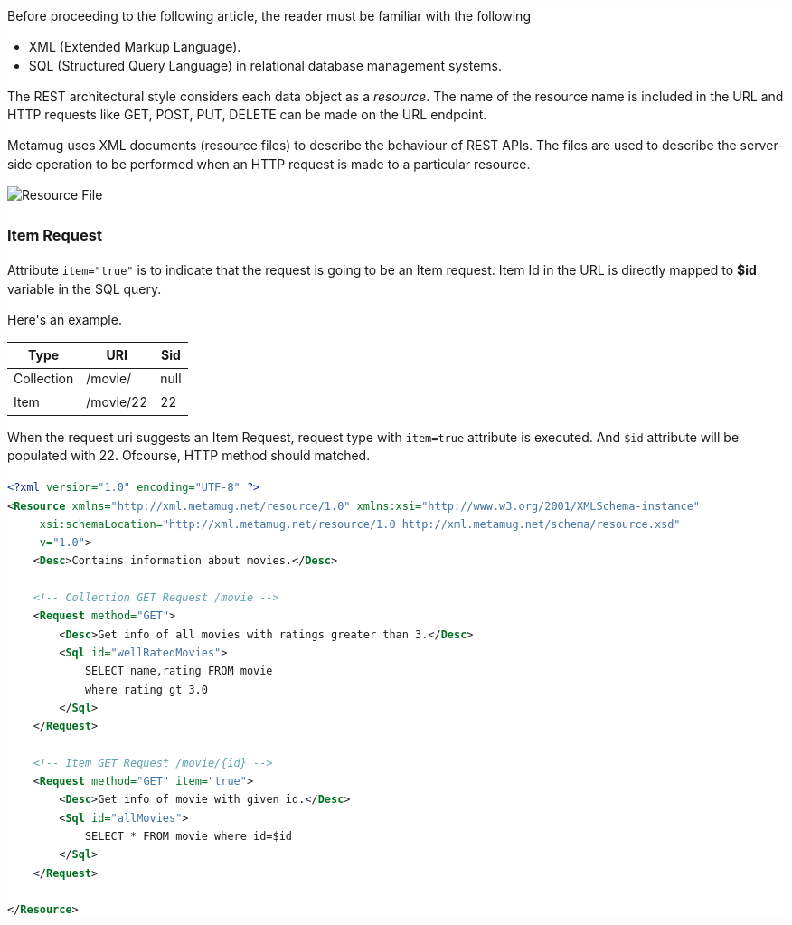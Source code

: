 [//]: # (Resource File)
[//]: # (https://lh3.googleusercontent.com/-MlxofauYmCg/XI-RT2g-ZqI/AAAAAAAAEJA/BmrwLX8GCNE5eh0Z4IJR-kJbBEToclAXgCK8BGAs/s0/Screenshot%2B2019-03-14%2Bat%2B10.53.34%2BPM.png)
[//]: # (2019-09-19T06:55:53+00:00)
[//]: # (Resource Files represent REST Resources. Resource files follow REST conventions in naming and operations. )


Before proceeding to the following article, the reader must be familiar with the following

* XML (Extended Markup Language).
* SQL (Structured Query Language) in relational database management systems.


The REST architectural style considers each data object as a *resource*. The name of the resource name is included in the URL and HTTP requests like GET, POST, PUT, DELETE can be made on the URL endpoint.

Metamug uses XML documents (resource files) to describe the behaviour of REST APIs. The files are used to describe the server-side operation to be performed when an HTTP request is made to a particular resource.



<div class="plyr" data-plyr-provider="youtube" data-plyr-embed-id="RcHA2MDFVxs"></div>



![Resource File](https://lh3.googleusercontent.com/-MlxofauYmCg/XI-RT2g-ZqI/AAAAAAAAEJA/BmrwLX8GCNE5eh0Z4IJR-kJbBEToclAXgCK8BGAs/s0/Screenshot%2B2019-03-14%2Bat%2B10.53.34%2BPM.png)


### Item Request

Attribute `item="true"`  is to indicate that the request is going to be an Item request. Item Id in the URL is directly mapped to **$id** variable in the SQL query.

Here's an example.

| Type   	| URI				|  $id	|
|-----------|-------------------|-------|
| Collection| /movie/           |  null	|
| Item     	| /movie/22         |  22	|

When the request uri suggests an Item Request, request type with `item=true` attribute is executed. And `$id` attribute will be populated with 22. Ofcourse, HTTP method should matched.


```xml
<?xml version="1.0" encoding="UTF-8" ?>
<Resource xmlns="http://xml.metamug.net/resource/1.0" xmlns:xsi="http://www.w3.org/2001/XMLSchema-instance"
     xsi:schemaLocation="http://xml.metamug.net/resource/1.0 http://xml.metamug.net/schema/resource.xsd"
     v="1.0">
    <Desc>Contains information about movies.</Desc>

    <!-- Collection GET Request /movie -->
    <Request method="GET">
        <Desc>Get info of all movies with ratings greater than 3.</Desc>
        <Sql id="wellRatedMovies">
            SELECT name,rating FROM movie
            where rating gt 3.0
        </Sql>        
    </Request>

    <!-- Item GET Request /movie/{id} -->
    <Request method="GET" item="true">
        <Desc>Get info of movie with given id.</Desc>
        <Sql id="allMovies">
            SELECT * FROM movie where id=$id
        </Sql>
    </Request>

</Resource>
```